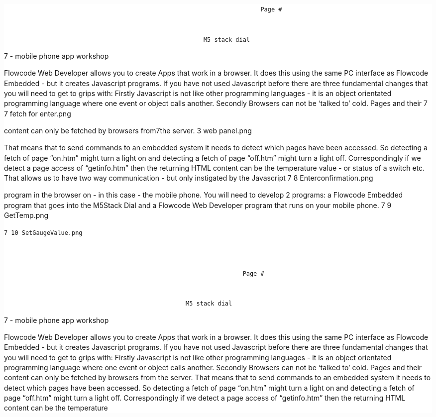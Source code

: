 




                                                                            Page #


                                                            M5 stack dial
7 - mobile phone app                                         workshop


Flowcode Web Developer allows you to create Apps that work
in a browser. It does this using the same PC interface as
Flowcode Embedded - but it creates Javascript programs.
If you have not used Javascript before there are three
fundamental changes that you will need to get to grips with:
Firstly Javascript is not like other programming languages - it
   is an object orientated programming language where one
   event or object calls another.
Secondly            Browsers can not be ‘talked to’ cold. Pages and their
  7 7 fetch for enter.png


  content can only be fetched by browsers from7the                 server.
                                                            3 web panel.png


  That means that to send commands to an embedded system
  it needs to detect which pages have been accessed. So
  detecting a fetch of page “on.htm” might turn a light on and
  detecting a fetch of page “off.htm” might turn a light off.
  Correspondingly if we detect a page access of “getinfo.htm”
  then the returning HTML content can be the temperature
  value - or status of a switch etc. That allows us to have two
  way        communication - but only instigated by the Javascript
   7 8 Enterconfirmation.png


  program in the browser on - in this case - the mobile phone.
You will need to develop 2 programs: a Flowcode Embedded
  program that goes into the M5Stack Dial and a Flowcode
  Web Developer program that runs on your mobile      phone.
                                                7 9 GetTemp.png




    7 10 SetGaugeValue.png



                                                                       Page #


                                                       M5 stack dial
7 - mobile phone app                                    workshop


Flowcode Web Developer allows you to create Apps that work
in a browser. It does this using the same PC interface as
Flowcode Embedded - but it creates Javascript programs.
If you have not used Javascript before there are three
fundamental changes that you will need to get to grips with:
Firstly Javascript is not like other programming languages - it
   is an object orientated programming language where one
   event or object calls another.
Secondly Browsers can not be ‘talked to’ cold. Pages and their
  content can only be fetched by browsers from the server.
  That means that to send commands to an embedded system
  it needs to detect which pages have been accessed. So
  detecting a fetch of page “on.htm” might turn a light on and
  detecting a fetch of page “off.htm” might turn a light off.
  Correspondingly if we detect a page access of “getinfo.htm”
  then the returning HTML content can be the temperature